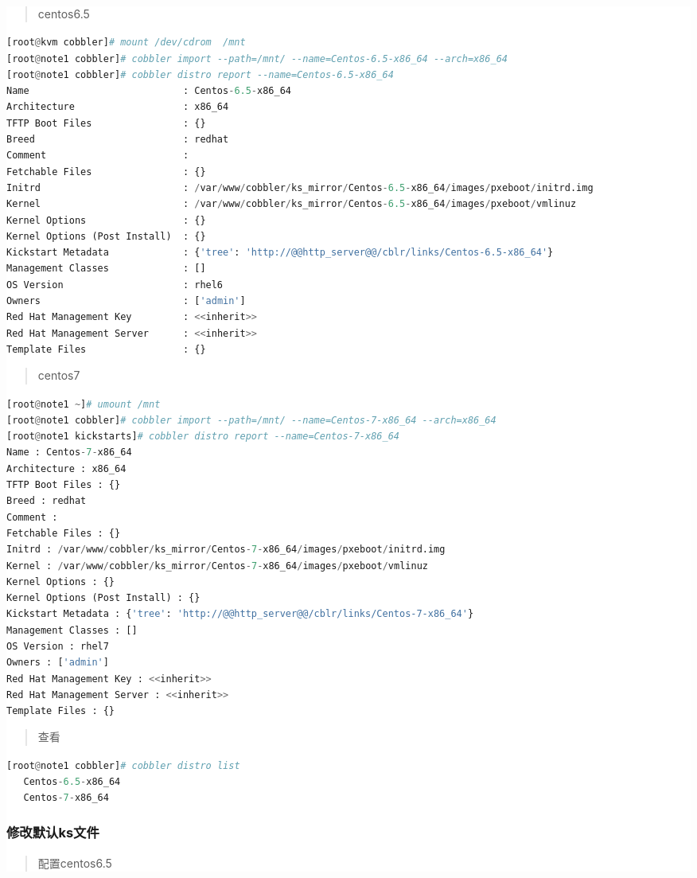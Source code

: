 > centos6.5

```python
[root@kvm cobbler]# mount /dev/cdrom  /mnt  
[root@note1 cobbler]# cobbler import --path=/mnt/ --name=Centos-6.5-x86_64 --arch=x86_64
[root@note1 cobbler]# cobbler distro report --name=Centos-6.5-x86_64 
Name                           : Centos-6.5-x86_64
Architecture                   : x86_64
TFTP Boot Files                : {}
Breed                          : redhat
Comment                        : 
Fetchable Files                : {}
Initrd                         : /var/www/cobbler/ks_mirror/Centos-6.5-x86_64/images/pxeboot/initrd.img
Kernel                         : /var/www/cobbler/ks_mirror/Centos-6.5-x86_64/images/pxeboot/vmlinuz
Kernel Options                 : {}
Kernel Options (Post Install)  : {}
Kickstart Metadata             : {'tree': 'http://@@http_server@@/cblr/links/Centos-6.5-x86_64'}
Management Classes             : []
OS Version                     : rhel6
Owners                         : ['admin']
Red Hat Management Key         : <<inherit>>
Red Hat Management Server      : <<inherit>>
Template Files                 : {}
```
>centos7

```python
[root@note1 ~]# umount /mnt
[root@note1 cobbler]# cobbler import --path=/mnt/ --name=Centos-7-x86_64 --arch=x86_64
[root@note1 kickstarts]# cobbler distro report --name=Centos-7-x86_64
Name : Centos-7-x86_64
Architecture : x86_64
TFTP Boot Files : {}
Breed : redhat
Comment : 
Fetchable Files : {}
Initrd : /var/www/cobbler/ks_mirror/Centos-7-x86_64/images/pxeboot/initrd.img
Kernel : /var/www/cobbler/ks_mirror/Centos-7-x86_64/images/pxeboot/vmlinuz
Kernel Options : {}
Kernel Options (Post Install) : {}
Kickstart Metadata : {'tree': 'http://@@http_server@@/cblr/links/Centos-7-x86_64'}
Management Classes : []
OS Version : rhel7
Owners : ['admin']
Red Hat Management Key : <<inherit>>
Red Hat Management Server : <<inherit>>
Template Files : {}
```
> 查看

```python
[root@note1 cobbler]# cobbler distro list
   Centos-6.5-x86_64
   Centos-7-x86_64
```
### 修改默认ks文件
> 配置centos6.5
